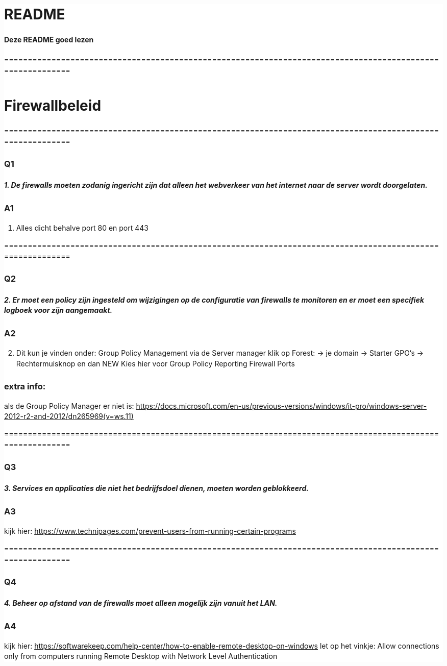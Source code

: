 # README #

#### Deze README goed lezen

==========================================================================================================
# Firewallbeleid
==========================================================================================================

### Q1
##### 1. De firewalls moeten zodanig ingericht zijn dat alleen het webverkeer van het internet naar de server wordt doorgelaten. 
### A1
1. Alles dicht behalve port 80 en port 443

==========================================================================================================

### Q2
##### 2. Er moet een policy zijn ingesteld om wijzigingen op de configuratie van firewalls te monitoren en er moet een specifiek logboek voor zijn aangemaakt.
### A2
2. Dit kun je vinden onder: Group Policy Management via de Server manager
klik op Forest: -> je domain -> Starter GPO’s -> Rechtermuisknop en dan NEW
Kies hier voor Group Policy Reporting Firewall Ports

### extra info:
als de Group Policy Manager er niet is: https://docs.microsoft.com/en-us/previous-versions/windows/it-pro/windows-server-2012-r2-and-2012/dn265969(v=ws.11)

==========================================================================================================

### Q3
##### 3. Services en applicaties die niet het bedrijfsdoel dienen, moeten worden geblokkeerd. 
### A3
kijk hier: https://www.technipages.com/prevent-users-from-running-certain-programs

==========================================================================================================

### Q4
##### 4. Beheer op afstand van de firewalls moet alleen mogelijk zijn vanuit het LAN. 
### A4
kijk hier: https://softwarekeep.com/help-center/how-to-enable-remote-desktop-on-windows
let op het vinkje: Allow connections only from computers running Remote Desktop with Network Level Authentication
